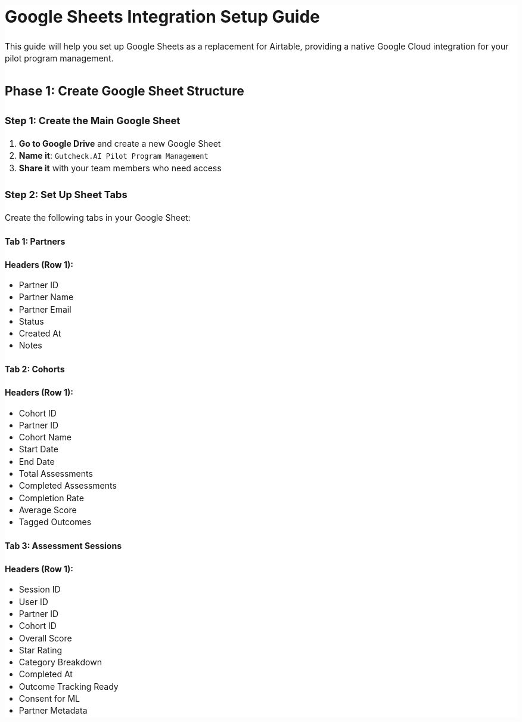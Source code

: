 # Google Sheets Integration Setup Guide

This guide will help you set up Google Sheets as a replacement for Airtable, providing a native Google Cloud integration for your pilot program management.

## Phase 1: Create Google Sheet Structure

### Step 1: Create the Main Google Sheet

1. **Go to Google Drive** and create a new Google Sheet
2. **Name it**: `Gutcheck.AI Pilot Program Management`
3. **Share it** with your team members who need access

### Step 2: Set Up Sheet Tabs

Create the following tabs in your Google Sheet:

#### Tab 1: Partners
**Headers (Row 1):**
- Partner ID
- Partner Name
- Partner Email
- Status
- Created At
- Notes

#### Tab 2: Cohorts
**Headers (Row 1):**
- Cohort ID
- Partner ID
- Cohort Name
- Start Date
- End Date
- Total Assessments
- Completed Assessments
- Completion Rate
- Average Score
- Tagged Outcomes

#### Tab 3: Assessment Sessions
**Headers (Row 1):**
- Session ID
- User ID
- Partner ID
- Cohort ID
- Overall Score
- Star Rating
- Category Breakdown
- Completed At
- Outcome Tracking Ready
- Consent for ML
- Partner Metadata
